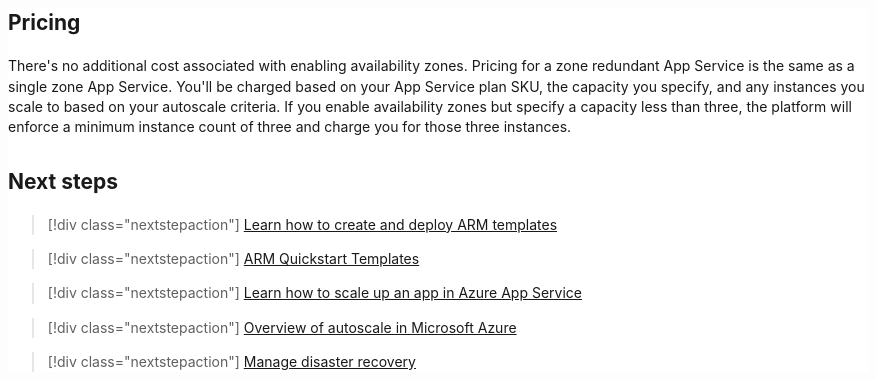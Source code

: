 ## Pricing

There's no additional cost associated with enabling availability zones. Pricing for a zone redundant App Service is the same as a single zone App Service. You'll be charged based on your App Service plan SKU, the capacity you specify, and any instances you scale to based on your autoscale criteria. If you enable availability zones but specify a capacity less than three, the platform will enforce a minimum instance count of three and charge you for those three instances.

## Next steps

> [!div class="nextstepaction"]
> [Learn how to create and deploy ARM templates](../azure-resource-manager/templates/quickstart-create-templates-use-visual-studio-code.md)

> [!div class="nextstepaction"]
> [ARM Quickstart Templates](https://azure.microsoft.com/resources/templates/)

> [!div class="nextstepaction"]
> [Learn how to scale up an app in Azure App Service](../app-service/manage-scale-up.md)

> [!div class="nextstepaction"]
> [Overview of autoscale in Microsoft Azure](../azure-monitor/autoscale/autoscale-overview.md)

> [!div class="nextstepaction"]
> [Manage disaster recovery](../app-service/manage-disaster-recovery.md)

